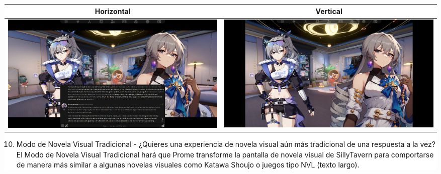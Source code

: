 |                 Horizontal                  |                Vertical                 |
| :-----------------------------------------: | :-------------------------------------: |
| ![horizontal.png](./horizontal.png) | ![vertical.png](./vertical.png) |

10. Modo de Novela Visual Tradicional - ¿Quieres una experiencia de novela visual aún más tradicional de una respuesta a la vez? El Modo de Novela Visual Tradicional hará que Prome transforme la pantalla de novela visual de SillyTavern para comportarse de manera más similar a algunas novelas visuales como Katawa Shoujo o juegos tipo NVL (texto largo).
